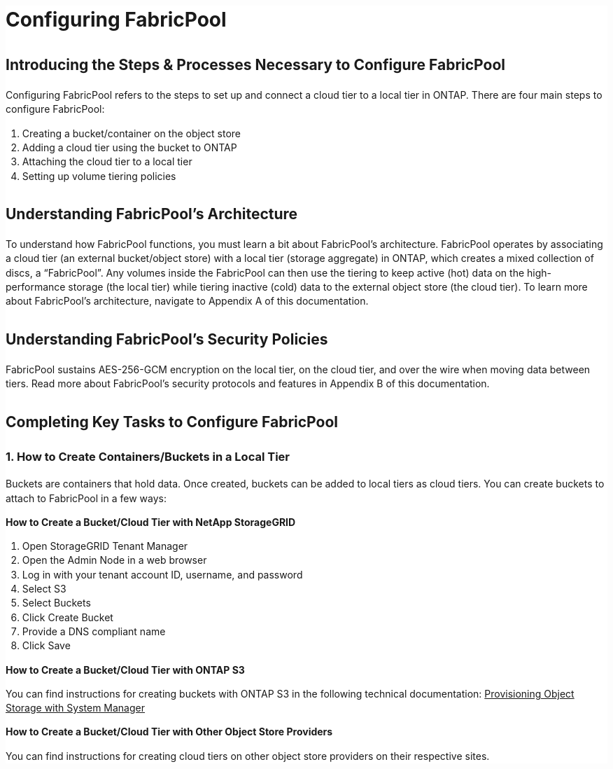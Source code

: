 # Configuring FabricPool
## Introducing the Steps & Processes Necessary to Configure FabricPool
Configuring FabricPool refers to the steps to set up and connect a cloud tier to a local tier in ONTAP. There are four main steps to configure FabricPool: 
1. Creating a bucket/container on the object store 
2. Adding a cloud tier using the bucket to ONTAP 
3. Attaching the cloud tier to a local tier 
4. Setting up volume tiering policies 

## Understanding FabricPool’s Architecture 
To understand how FabricPool functions, you must learn a bit about FabricPool’s architecture. FabricPool operates by associating a cloud tier (an external bucket/object store) with a local tier (storage aggregate) in ONTAP, which creates a mixed collection of discs, a “FabricPool”. Any volumes inside the FabricPool can then use the tiering to keep active (hot) data on the high-performance storage (the local tier) while tiering inactive (cold) data to the external object store (the cloud tier). To learn more about FabricPool’s architecture, navigate to Appendix A of this documentation. 

## Understanding FabricPool’s Security Policies 
FabricPool sustains AES-256-GCM encryption on the local tier, on the cloud tier, and over the wire when moving data between tiers. Read more about FabricPool’s security protocols and features in Appendix B of this documentation. 

## Completing Key Tasks to Configure FabricPool 	
### 1. How to Create Containers/Buckets in a Local Tier
Buckets are containers that hold data. Once created, buckets can be added to local tiers as cloud tiers. You can create buckets to attach to FabricPool in a few ways: 

**How to Create a Bucket/Cloud Tier with NetApp StorageGRID** 
1. Open StorageGRID Tenant Manager 
2. Open the Admin Node in a web browser 
3. Log in with your tenant account ID, username, and password 
4. Select S3 
5. Select Buckets 
6. Click Create Bucket 
7. Provide a DNS compliant name 
8. Click Save 

**How to Create a Bucket/Cloud Tier with ONTAP S3**

You can find instructions for creating buckets with ONTAP S3 in the following technical documentation: [Provisioning Object Storage with System Manager](https://docs.netapp.com/us-en/ontap/s3-config/create-bucket-task.html) 

**How to Create a Bucket/Cloud Tier with Other Object Store Providers** 
<p>You can find instructions for creating cloud tiers on other object store providers on their respective sites.</p>
